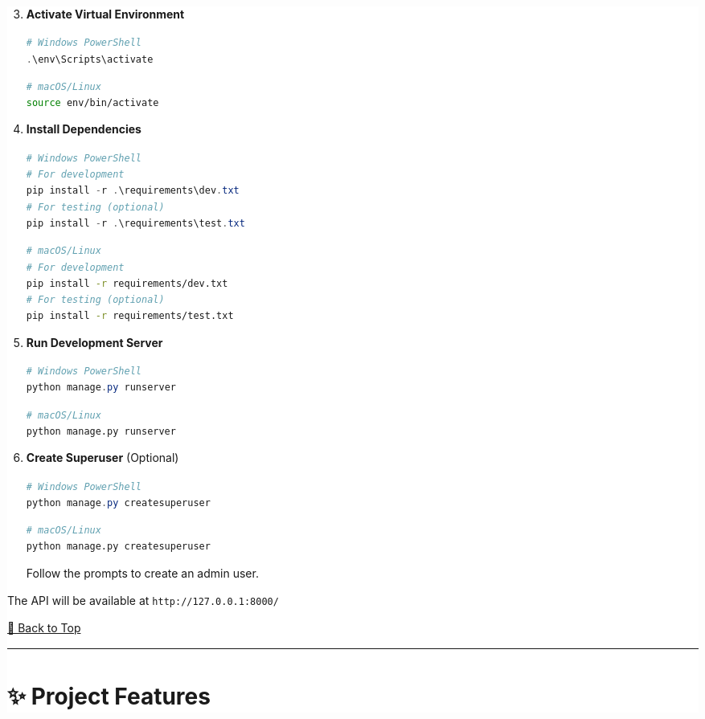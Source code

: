 3. **Activate Virtual Environment**
   ```powershell
   # Windows PowerShell
   .\env\Scripts\activate
   ```
   ```bash
   # macOS/Linux
   source env/bin/activate
   ```

4. **Install Dependencies**
   ```powershell
   # Windows PowerShell
   # For development
   pip install -r .\requirements\dev.txt
   # For testing (optional)
   pip install -r .\requirements\test.txt
   ```
   ```bash
   # macOS/Linux
   # For development
   pip install -r requirements/dev.txt
   # For testing (optional)
   pip install -r requirements/test.txt
   ```

5. **Run Development Server**
   ```powershell
   # Windows PowerShell
   python manage.py runserver
   ```
   ```bash
   # macOS/Linux
   python manage.py runserver
   ```

6. **Create Superuser** (Optional)
   ```powershell
   # Windows PowerShell
   python manage.py createsuperuser
   ```
   ```bash
   # macOS/Linux
   python manage.py createsuperuser
   ```
   Follow the prompts to create an admin user.

The API will be available at `http://127.0.0.1:8000/`

[🔼 Back to Top](https://github.com/rafiulislam18/Py-DRF__QuizLeader-API?tab=readme-ov-file#drf-quizleader-api-v100---live-deployment)

---

# ✨ Project Features
